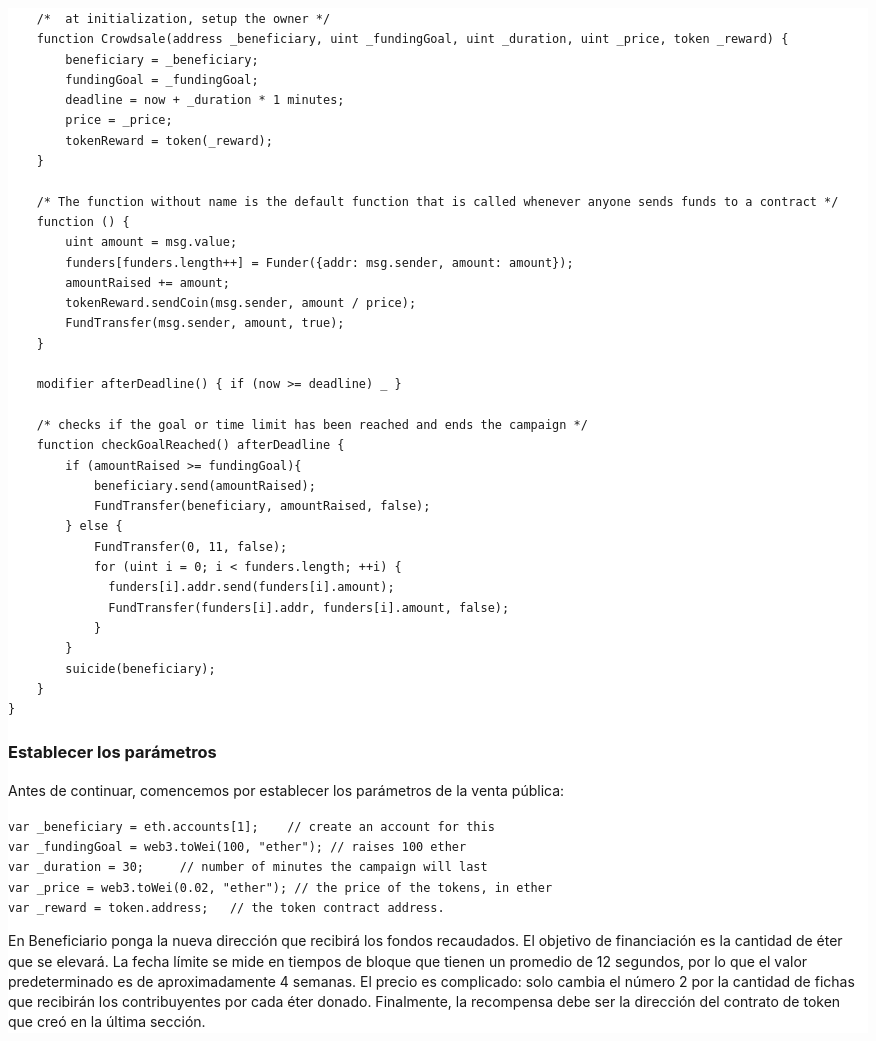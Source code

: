         /*  at initialization, setup the owner */
        function Crowdsale(address _beneficiary, uint _fundingGoal, uint _duration, uint _price, token _reward) {
            beneficiary = _beneficiary;
            fundingGoal = _fundingGoal;
            deadline = now + _duration * 1 minutes;
            price = _price;
            tokenReward = token(_reward);
        }   

        /* The function without name is the default function that is called whenever anyone sends funds to a contract */
        function () {
            uint amount = msg.value;
            funders[funders.length++] = Funder({addr: msg.sender, amount: amount});
            amountRaised += amount;
            tokenReward.sendCoin(msg.sender, amount / price);
            FundTransfer(msg.sender, amount, true);
        }

        modifier afterDeadline() { if (now >= deadline) _ }

        /* checks if the goal or time limit has been reached and ends the campaign */
        function checkGoalReached() afterDeadline {
            if (amountRaised >= fundingGoal){
                beneficiary.send(amountRaised);
                FundTransfer(beneficiary, amountRaised, false);
            } else {
                FundTransfer(0, 11, false);
                for (uint i = 0; i < funders.length; ++i) {
                  funders[i].addr.send(funders[i].amount);  
                  FundTransfer(funders[i].addr, funders[i].amount, false);
                }               
            }
            suicide(beneficiary);
        }
    }

### Establecer los parámetros

Antes de continuar, comencemos por establecer los parámetros de la venta pública:

    var _beneficiary = eth.accounts[1];    // create an account for this
    var _fundingGoal = web3.toWei(100, "ether"); // raises 100 ether
    var _duration = 30;     // number of minutes the campaign will last
    var _price = web3.toWei(0.02, "ether"); // the price of the tokens, in ether
    var _reward = token.address;   // the token contract address.

En Beneficiario ponga la nueva dirección que recibirá los fondos recaudados. El objetivo de financiación es la cantidad de éter que se elevará. La fecha límite se mide en tiempos de bloque que tienen un promedio de 12 segundos, por lo que el valor predeterminado es de aproximadamente 4 semanas. El precio es complicado: solo cambia el número 2 por la cantidad de fichas que recibirán los contribuyentes por cada éter donado. Finalmente, la recompensa debe ser la dirección del contrato de token que creó en la última sección.
